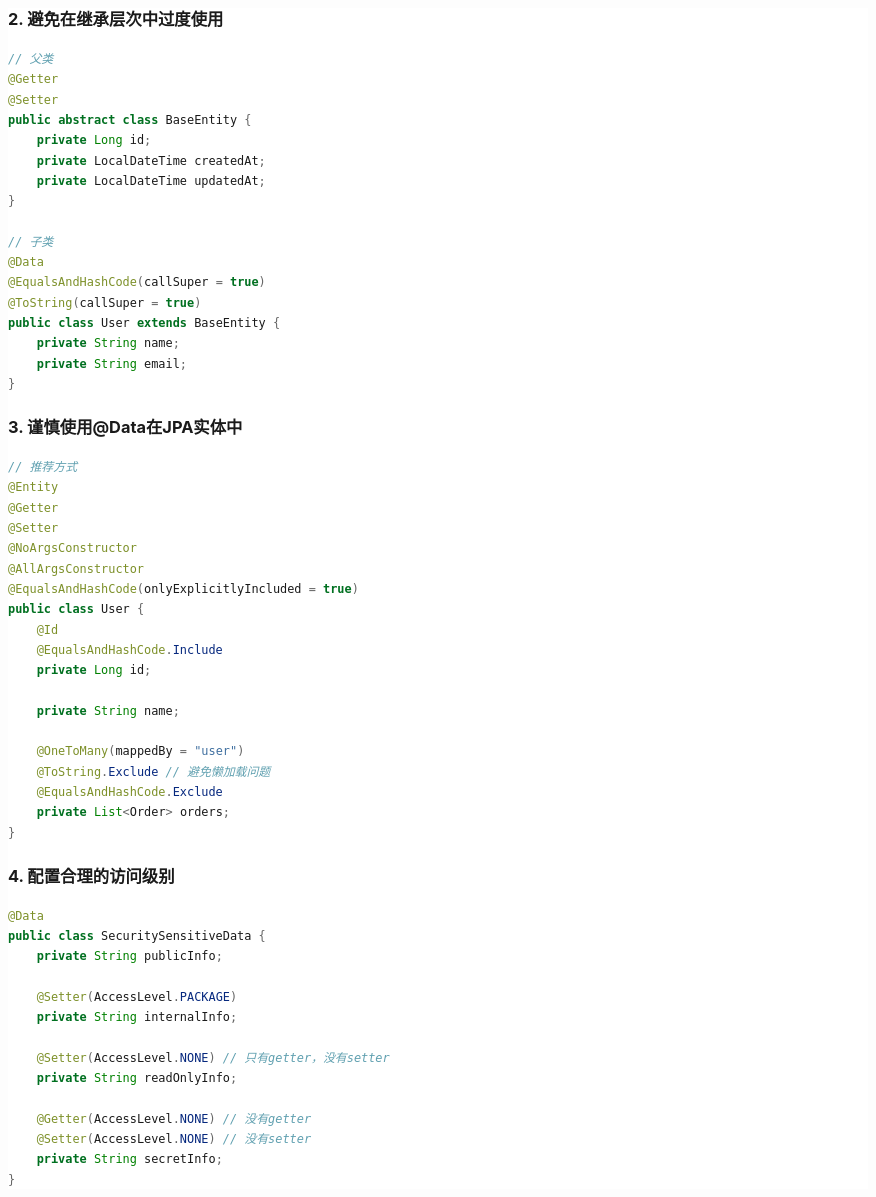### 2. 避免在继承层次中过度使用

```java
// 父类
@Getter
@Setter
public abstract class BaseEntity {
    private Long id;
    private LocalDateTime createdAt;
    private LocalDateTime updatedAt;
}

// 子类
@Data
@EqualsAndHashCode(callSuper = true)
@ToString(callSuper = true)
public class User extends BaseEntity {
    private String name;
    private String email;
}
```

### 3. 谨慎使用@Data在JPA实体中

```java
// 推荐方式
@Entity
@Getter
@Setter
@NoArgsConstructor
@AllArgsConstructor
@EqualsAndHashCode(onlyExplicitlyIncluded = true)
public class User {
    @Id
    @EqualsAndHashCode.Include
    private Long id;
    
    private String name;
    
    @OneToMany(mappedBy = "user")
    @ToString.Exclude // 避免懒加载问题
    @EqualsAndHashCode.Exclude
    private List<Order> orders;
}
```

### 4. 配置合理的访问级别

```java
@Data
public class SecuritySensitiveData {
    private String publicInfo;
    
    @Setter(AccessLevel.PACKAGE)
    private String internalInfo;
    
    @Setter(AccessLevel.NONE) // 只有getter，没有setter
    private String readOnlyInfo;
    
    @Getter(AccessLevel.NONE) // 没有getter
    @Setter(AccessLevel.NONE) // 没有setter
    private String secretInfo;
}
```
